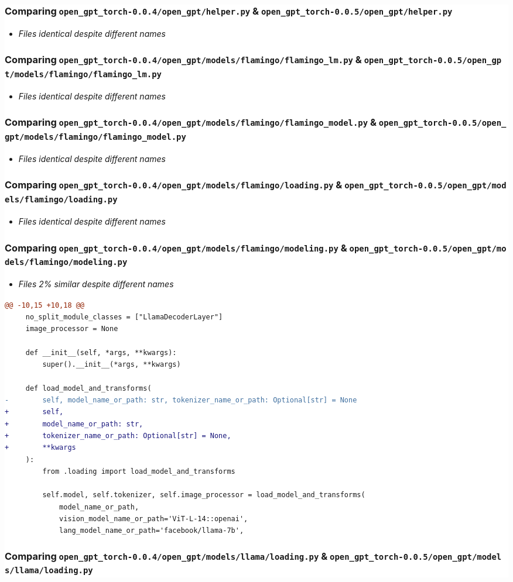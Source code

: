 ### Comparing `open_gpt_torch-0.0.4/open_gpt/helper.py` & `open_gpt_torch-0.0.5/open_gpt/helper.py`

 * *Files identical despite different names*

### Comparing `open_gpt_torch-0.0.4/open_gpt/models/flamingo/flamingo_lm.py` & `open_gpt_torch-0.0.5/open_gpt/models/flamingo/flamingo_lm.py`

 * *Files identical despite different names*

### Comparing `open_gpt_torch-0.0.4/open_gpt/models/flamingo/flamingo_model.py` & `open_gpt_torch-0.0.5/open_gpt/models/flamingo/flamingo_model.py`

 * *Files identical despite different names*

### Comparing `open_gpt_torch-0.0.4/open_gpt/models/flamingo/loading.py` & `open_gpt_torch-0.0.5/open_gpt/models/flamingo/loading.py`

 * *Files identical despite different names*

### Comparing `open_gpt_torch-0.0.4/open_gpt/models/flamingo/modeling.py` & `open_gpt_torch-0.0.5/open_gpt/models/flamingo/modeling.py`

 * *Files 2% similar despite different names*

```diff
@@ -10,15 +10,18 @@
     no_split_module_classes = ["LlamaDecoderLayer"]
     image_processor = None
 
     def __init__(self, *args, **kwargs):
         super().__init__(*args, **kwargs)
 
     def load_model_and_transforms(
-        self, model_name_or_path: str, tokenizer_name_or_path: Optional[str] = None
+        self,
+        model_name_or_path: str,
+        tokenizer_name_or_path: Optional[str] = None,
+        **kwargs
     ):
         from .loading import load_model_and_transforms
 
         self.model, self.tokenizer, self.image_processor = load_model_and_transforms(
             model_name_or_path,
             vision_model_name_or_path='ViT-L-14::openai',
             lang_model_name_or_path='facebook/llama-7b',
```

### Comparing `open_gpt_torch-0.0.4/open_gpt/models/llama/loading.py` & `open_gpt_torch-0.0.5/open_gpt/models/llama/loading.py`
